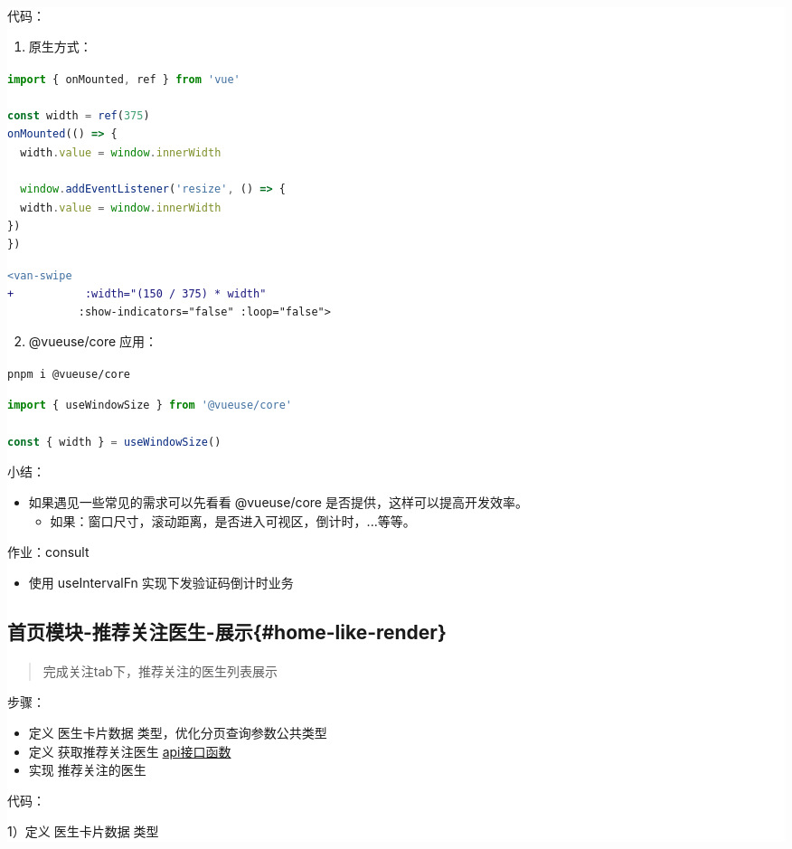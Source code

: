 代码：

1. 原生方式：

```ts
import { onMounted, ref } from 'vue'

const width = ref(375)
onMounted(() => {
  width.value = window.innerWidth
  
  window.addEventListener('resize', () => {
  width.value = window.innerWidth
})
})
```

```diff
<van-swipe
+           :width="(150 / 375) * width"
           :show-indicators="false" :loop="false">
```

2. @vueuse/core 应用：

```bash
pnpm i @vueuse/core
```

```ts
import { useWindowSize } from '@vueuse/core'

const { width } = useWindowSize()
```

小结：

- 如果遇见一些常见的需求可以先看看 @vueuse/core 是否提供，这样可以提高开发效率。
  - 如果：窗口尺寸，滚动距离，是否进入可视区，倒计时，...等等。

作业：consult

- 使用 useIntervalFn 实现下发验证码倒计时业务


## 首页模块-推荐关注医生-展示{#home-like-render}

> 完成关注tab下，推荐关注的医生列表展示

步骤：

- 定义 医生卡片数据 类型，优化分页查询参数公共类型
- 定义 获取推荐关注医生 [api接口函数](https://www.apifox.cn/apidoc/shared-16a58bff-e4db-465c-9c8b-859c839318ac/api-32285399)
- 实现 推荐关注的医生


代码：

1）定义 医生卡片数据 类型
